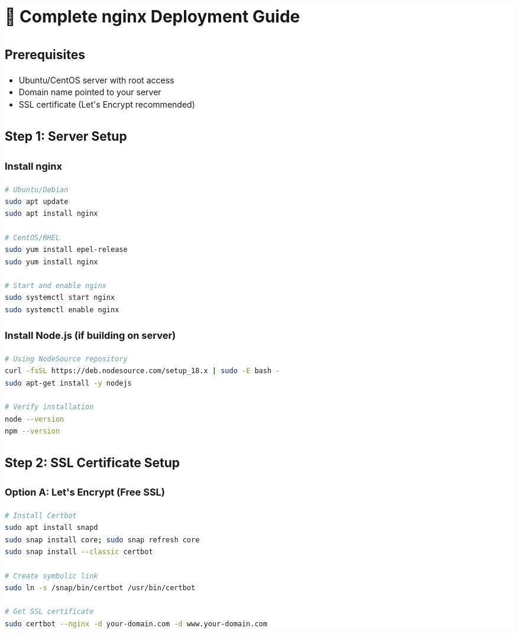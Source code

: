# 🚀 Complete nginx Deployment Guide

## Prerequisites
- Ubuntu/CentOS server with root access
- Domain name pointed to your server
- SSL certificate (Let's Encrypt recommended)

## Step 1: Server Setup

### Install nginx
```bash
# Ubuntu/Debian
sudo apt update
sudo apt install nginx

# CentOS/RHEL
sudo yum install epel-release
sudo yum install nginx

# Start and enable nginx
sudo systemctl start nginx
sudo systemctl enable nginx
```

### Install Node.js (if building on server)
```bash
# Using NodeSource repository
curl -fsSL https://deb.nodesource.com/setup_18.x | sudo -E bash -
sudo apt-get install -y nodejs

# Verify installation
node --version
npm --version
```

## Step 2: SSL Certificate Setup

### Option A: Let's Encrypt (Free SSL)
```bash
# Install Certbot
sudo apt install snapd
sudo snap install core; sudo snap refresh core
sudo snap install --classic certbot

# Create symbolic link
sudo ln -s /snap/bin/certbot /usr/bin/certbot

# Get SSL certificate
sudo certbot --nginx -d your-domain.com -d www.your-domain.com
```
